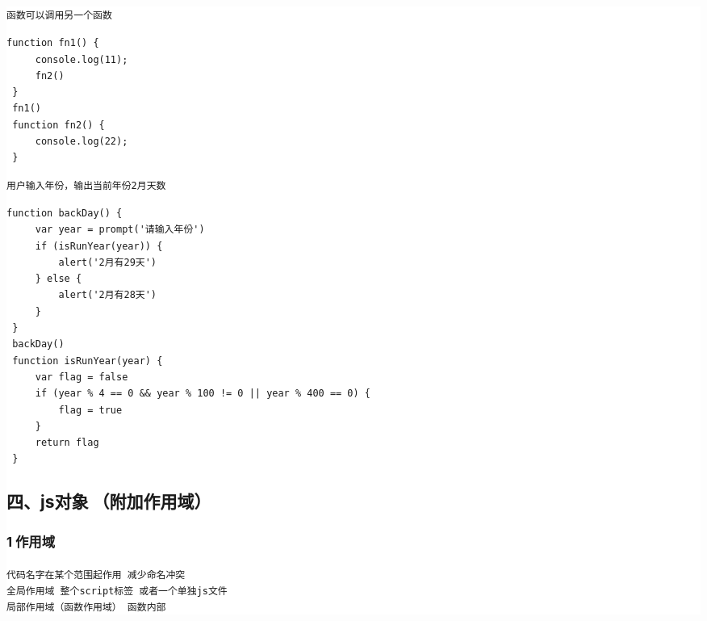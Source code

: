 

```
函数可以调用另一个函数
```



```
function fn1() {
     console.log(11);
     fn2()
 }
 fn1()
 function fn2() {
     console.log(22);
 }
```



```
用户输入年份，输出当前年份2月天数
```



```
function backDay() {
     var year = prompt('请输入年份')
     if (isRunYear(year)) {
         alert('2月有29天')
     } else {
         alert('2月有28天')
     }
 }
 backDay()
 function isRunYear(year) {
     var flag = false
     if (year % 4 == 0 && year % 100 != 0 || year % 400 == 0) {
         flag = true
     }
     return flag
 }

```



## 四、js对象 （附加作用域）



### 1 作用域

```
代码名字在某个范围起作用 减少命名冲突
全局作用域 整个script标签 或者一个单独js文件
局部作用域（函数作用域） 函数内部
```
